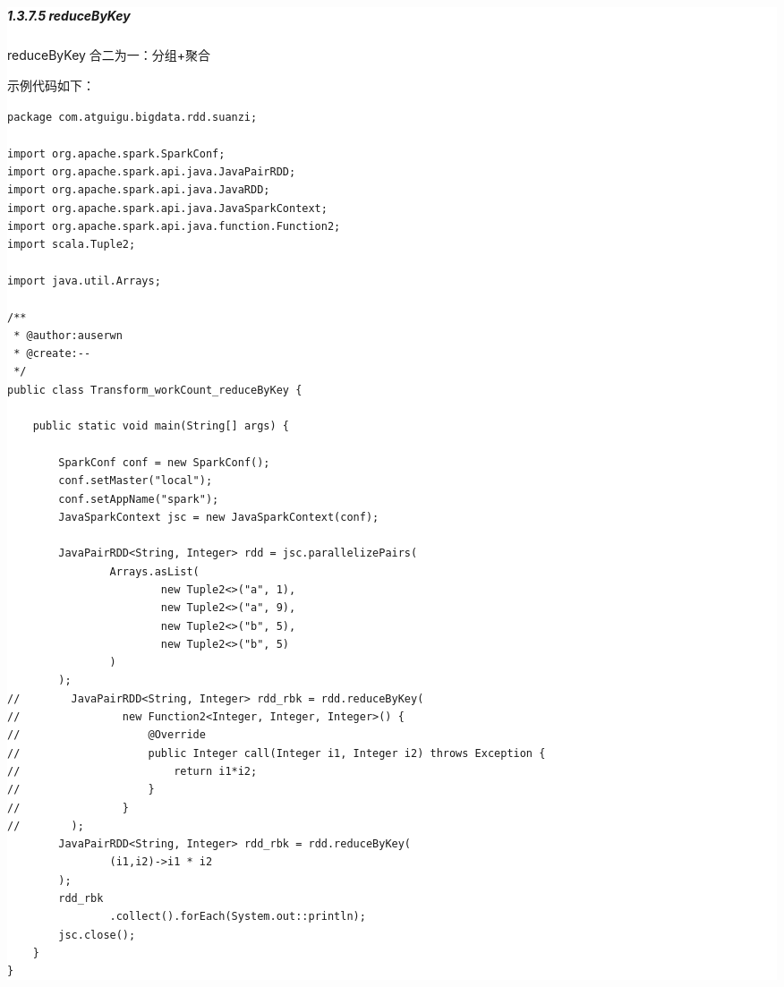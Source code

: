 

##### 1.3.7.5 reduceByKey

reduceByKey 合二为一：分组+聚合

示例代码如下：

```
package com.atguigu.bigdata.rdd.suanzi;

import org.apache.spark.SparkConf;
import org.apache.spark.api.java.JavaPairRDD;
import org.apache.spark.api.java.JavaRDD;
import org.apache.spark.api.java.JavaSparkContext;
import org.apache.spark.api.java.function.Function2;
import scala.Tuple2;

import java.util.Arrays;

/**
 * @author:auserwn
 * @create:--
 */
public class Transform_workCount_reduceByKey {

    public static void main(String[] args) {

        SparkConf conf = new SparkConf();
        conf.setMaster("local");
        conf.setAppName("spark");
        JavaSparkContext jsc = new JavaSparkContext(conf);

        JavaPairRDD<String, Integer> rdd = jsc.parallelizePairs(
                Arrays.asList(
                        new Tuple2<>("a", 1),
                        new Tuple2<>("a", 9),
                        new Tuple2<>("b", 5),
                        new Tuple2<>("b", 5)
                )
        );
//        JavaPairRDD<String, Integer> rdd_rbk = rdd.reduceByKey(
//                new Function2<Integer, Integer, Integer>() {
//                    @Override
//                    public Integer call(Integer i1, Integer i2) throws Exception {
//                        return i1*i2;
//                    }
//                }
//        );
        JavaPairRDD<String, Integer> rdd_rbk = rdd.reduceByKey(
                (i1,i2)->i1 * i2
        );
        rdd_rbk
                .collect().forEach(System.out::println);
        jsc.close();
    }
}

```
